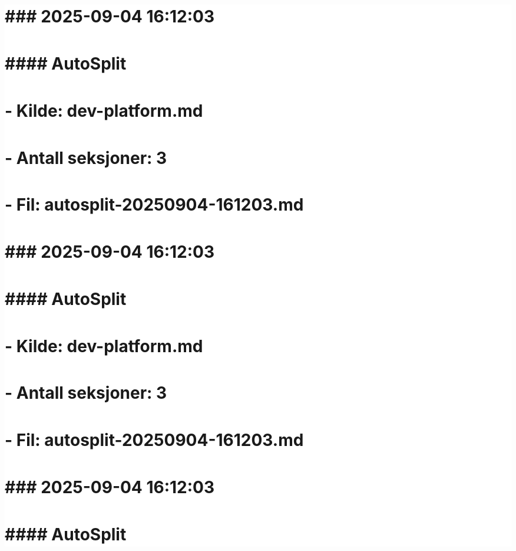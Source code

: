 #

# \### 2025-09-04 16:12:03

# \#### AutoSplit

# \- Kilde: dev-platform.md

# \- Antall seksjoner: 3

# \- Fil: autosplit-20250904-161203.md

#

#

#

#

# \### 2025-09-04 16:12:03

# \#### AutoSplit

# \- Kilde: dev-platform.md

# \- Antall seksjoner: 3

# \- Fil: autosplit-20250904-161203.md

#

#

#

#

# \### 2025-09-04 16:12:03

# \#### AutoSplit
